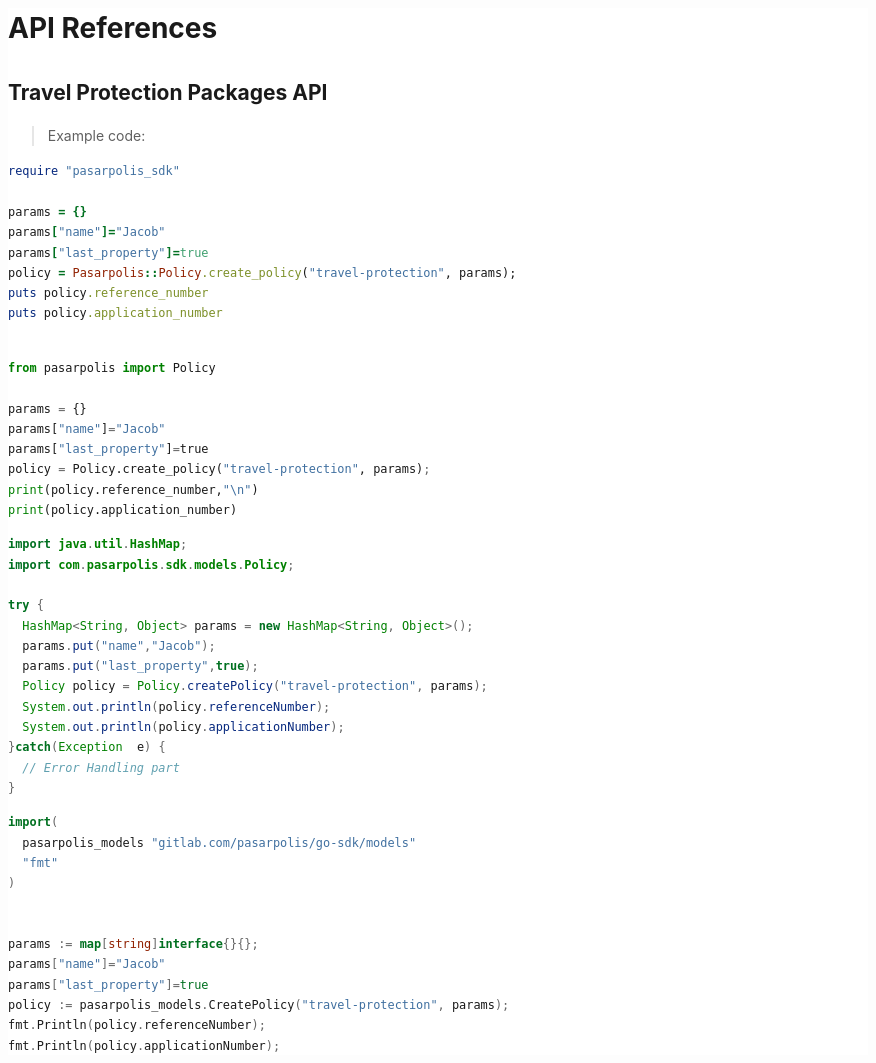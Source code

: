 # API References

## Travel Protection Packages API

> Example code:

```ruby
require "pasarpolis_sdk"

params = {}
params["name"]="Jacob"
params["last_property"]=true
policy = Pasarpolis::Policy.create_policy("travel-protection", params);
puts policy.reference_number
puts policy.application_number

```

```python

from pasarpolis import Policy

params = {}
params["name"]="Jacob"
params["last_property"]=true
policy = Policy.create_policy("travel-protection", params);
print(policy.reference_number,"\n")
print(policy.application_number)


```

```java
import java.util.HashMap;
import com.pasarpolis.sdk.models.Policy;

try {
  HashMap<String, Object> params = new HashMap<String, Object>();
  params.put("name","Jacob");
  params.put("last_property",true);
  Policy policy = Policy.createPolicy("travel-protection", params);  
  System.out.println(policy.referenceNumber);
  System.out.println(policy.applicationNumber);
}catch(Exception  e) {
  // Error Handling part
}

```

```go
import(
  pasarpolis_models "gitlab.com/pasarpolis/go-sdk/models"
  "fmt"
)


params := map[string]interface{}{};
params["name"]="Jacob"
params["last_property"]=true
policy := pasarpolis_models.CreatePolicy("travel-protection", params);
fmt.Println(policy.referenceNumber);
fmt.Println(policy.applicationNumber);

```
